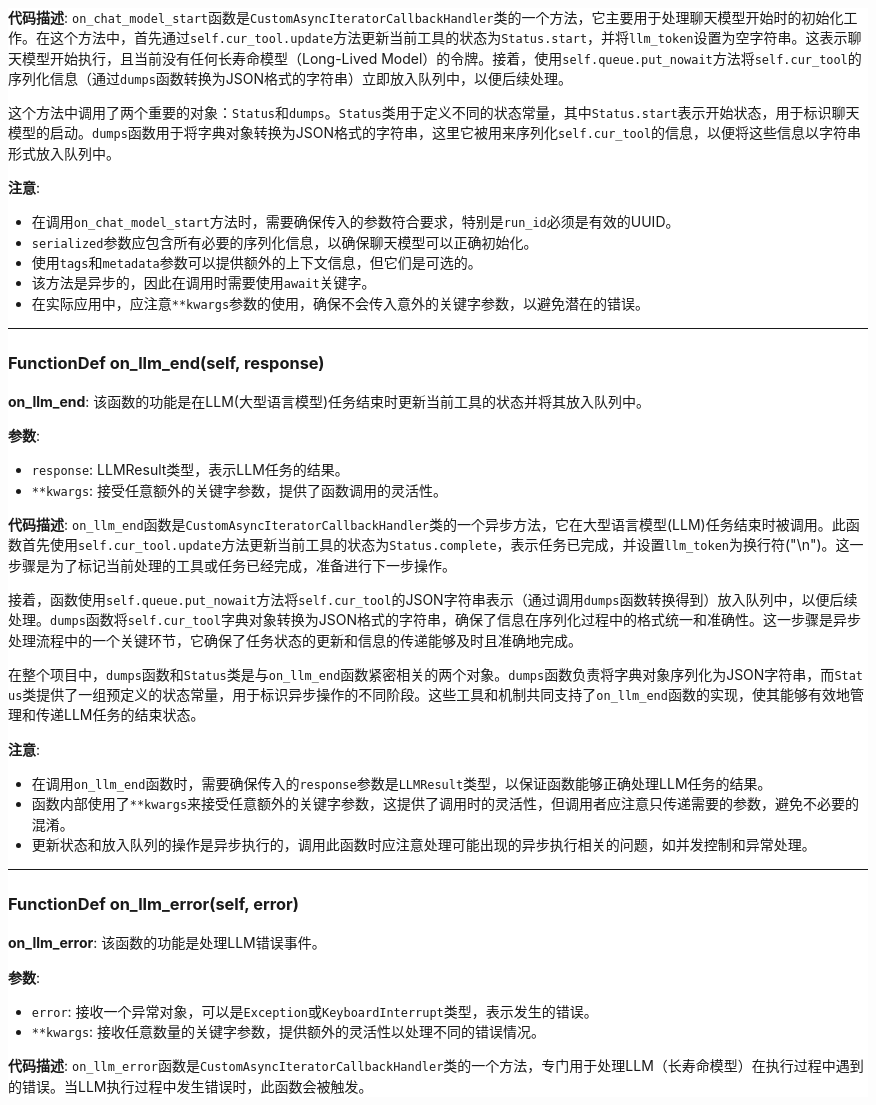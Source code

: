 **代码描述**:
`on_chat_model_start`函数是`CustomAsyncIteratorCallbackHandler`类的一个方法，它主要用于处理聊天模型开始时的初始化工作。在这个方法中，首先通过`self.cur_tool.update`方法更新当前工具的状态为`Status.start`，并将`llm_token`设置为空字符串。这表示聊天模型开始执行，且当前没有任何长寿命模型（Long-Lived Model）的令牌。接着，使用`self.queue.put_nowait`方法将`self.cur_tool`的序列化信息（通过`dumps`函数转换为JSON格式的字符串）立即放入队列中，以便后续处理。

这个方法中调用了两个重要的对象：`Status`和`dumps`。`Status`类用于定义不同的状态常量，其中`Status.start`表示开始状态，用于标识聊天模型的启动。`dumps`函数用于将字典对象转换为JSON格式的字符串，这里它被用来序列化`self.cur_tool`的信息，以便将这些信息以字符串形式放入队列中。

**注意**:

- 在调用`on_chat_model_start`方法时，需要确保传入的参数符合要求，特别是`run_id`必须是有效的UUID。
- `serialized`参数应包含所有必要的序列化信息，以确保聊天模型可以正确初始化。
- 使用`tags`和`metadata`参数可以提供额外的上下文信息，但它们是可选的。
- 该方法是异步的，因此在调用时需要使用`await`关键字。
- 在实际应用中，应注意`**kwargs`参数的使用，确保不会传入意外的关键字参数，以避免潜在的错误。

***

### FunctionDef on_llm_end(self, response)

**on_llm_end**: 该函数的功能是在LLM(大型语言模型)任务结束时更新当前工具的状态并将其放入队列中。

**参数**:

- `response`: LLMResult类型，表示LLM任务的结果。
- `**kwargs`: 接受任意额外的关键字参数，提供了函数调用的灵活性。

**代码描述**:
`on_llm_end`函数是`CustomAsyncIteratorCallbackHandler`类的一个异步方法，它在大型语言模型(LLM)任务结束时被调用。此函数首先使用`self.cur_tool.update`方法更新当前工具的状态为`Status.complete`，表示任务已完成，并设置`llm_token`为换行符("\n")。这一步骤是为了标记当前处理的工具或任务已经完成，准备进行下一步操作。

接着，函数使用`self.queue.put_nowait`方法将`self.cur_tool`的JSON字符串表示（通过调用`dumps`函数转换得到）放入队列中，以便后续处理。`dumps`函数将`self.cur_tool`字典对象转换为JSON格式的字符串，确保了信息在序列化过程中的格式统一和准确性。这一步骤是异步处理流程中的一个关键环节，它确保了任务状态的更新和信息的传递能够及时且准确地完成。

在整个项目中，`dumps`函数和`Status`类是与`on_llm_end`函数紧密相关的两个对象。`dumps`函数负责将字典对象序列化为JSON字符串，而`Status`类提供了一组预定义的状态常量，用于标识异步操作的不同阶段。这些工具和机制共同支持了`on_llm_end`函数的实现，使其能够有效地管理和传递LLM任务的结束状态。

**注意**:

- 在调用`on_llm_end`函数时，需要确保传入的`response`参数是`LLMResult`类型，以保证函数能够正确处理LLM任务的结果。
- 函数内部使用了`**kwargs`来接受任意额外的关键字参数，这提供了调用时的灵活性，但调用者应注意只传递需要的参数，避免不必要的混淆。
- 更新状态和放入队列的操作是异步执行的，调用此函数时应注意处理可能出现的异步执行相关的问题，如并发控制和异常处理。

***

### FunctionDef on_llm_error(self, error)

**on_llm_error**: 该函数的功能是处理LLM错误事件。

**参数**:

- `error`: 接收一个异常对象，可以是`Exception`或`KeyboardInterrupt`类型，表示发生的错误。
- `**kwargs`: 接收任意数量的关键字参数，提供额外的灵活性以处理不同的错误情况。

**代码描述**:
`on_llm_error`函数是`CustomAsyncIteratorCallbackHandler`类的一个方法，专门用于处理LLM（长寿命模型）在执行过程中遇到的错误。当LLM执行过程中发生错误时，此函数会被触发。
